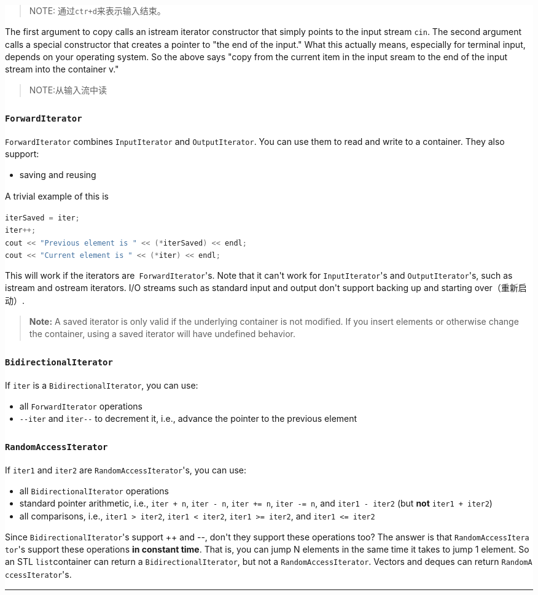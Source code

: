 > NOTE: 通过`ctr+d`来表示输入结束。

The first argument to copy calls an istream iterator constructor that simply points to the input stream `cin`. The second argument calls a special constructor that creates a pointer to "the end of the input." What this actually means, especially for terminal input, depends on your operating system. So the above says "copy from the current item in the input sream to the end of the input stream into the container v."

> NOTE:从输入流中读

### `ForwardIterator`

`ForwardIterator` combines `InputIterator` and `OutputIterator`. You can use them to read and write to a container. They also support:

- saving and reusing

A trivial example of this is

```cpp
iterSaved = iter;
iter++;
cout << "Previous element is " << (*iterSaved) << endl;
cout << "Current element is " << (*iter) << endl; 
```

This will work if the iterators are` ForwardIterator`'s. Note that it can't work for `InputIterator`'s and `OutputIterator`'s, such as istream and ostream iterators. I/O streams such as standard input and output don't support backing up and starting over（重新启动）.

> **Note:** A saved iterator is only valid if the underlying container is not modified. If you insert elements or otherwise change the container, using a saved iterator will have undefined behavior.

### `BidirectionalIterator`

If `iter` is a `BidirectionalIterator`, you can use:

- all `ForwardIterator` operations
- `--iter` and `iter--` to decrement it, i.e., advance the pointer to the previous element

### `RandomAccessIterator`

If `iter1` and `iter2` are `RandomAccessIterator`'s, you can use:

- all `BidirectionalIterator` operations
- standard pointer arithmetic, i.e., `iter + n`, `iter - n`, `iter += n`, `iter -= n`, and `iter1 - iter2` (but **not** `iter1 + iter2`)
- all comparisons, i.e., `iter1 > iter2`, `iter1 < iter2`, `iter1 >= iter2`, and `iter1 <= iter2`

Since `BidirectionalIterator`'s support ++ and --, don't they support these operations too? The answer is that `RandomAccessIterator`'s support these operations **in constant time**. That is, you can jump N elements in the same time it takes to jump 1 element. So an STL `list`container can return a `BidirectionalIterator`, but not a `RandomAccessIterator`. Vectors and deques can return `RandomAccessIterator`'s.

------
